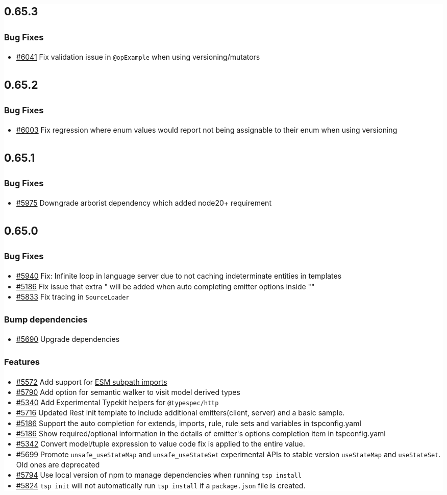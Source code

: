 
## 0.65.3

### Bug Fixes

- [#6041](https://github.com/microsoft/typespec/pull/6041) Fix validation issue in `@opExample` when using versioning/mutators


## 0.65.2

### Bug Fixes

- [#6003](https://github.com/microsoft/typespec/pull/6003) Fix regression where enum values would report not being assignable to their enum when using versioning


## 0.65.1

### Bug Fixes

- [#5975](https://github.com/microsoft/typespec/pull/5975) Downgrade arborist dependency which added node20+ requirement


## 0.65.0

### Bug Fixes

- [#5940](https://github.com/microsoft/typespec/pull/5940) Fix: Infinite loop in language server due to not caching indeterminate entities in templates
- [#5186](https://github.com/microsoft/typespec/pull/5186) Fix issue that extra " will be added when auto completing emitter options inside ""
- [#5833](https://github.com/microsoft/typespec/pull/5833) Fix tracing in `SourceLoader`

### Bump dependencies

- [#5690](https://github.com/microsoft/typespec/pull/5690) Upgrade dependencies

### Features

- [#5572](https://github.com/microsoft/typespec/pull/5572) Add support for [ESM subpath imports](https://nodejs.org/api/packages.html#subpath-imports)
- [#5790](https://github.com/microsoft/typespec/pull/5790) Add option for semantic walker to visit model derived types
- [#5340](https://github.com/microsoft/typespec/pull/5340) Add Experimental Typekit helpers for `@typespec/http`
- [#5716](https://github.com/microsoft/typespec/pull/5716) Updated Rest init template to include additional emitters(client, server) and a basic sample.
- [#5186](https://github.com/microsoft/typespec/pull/5186) Support the auto completion for extends, imports, rule, rule sets and variables in tspconfig.yaml
- [#5186](https://github.com/microsoft/typespec/pull/5186) Show required/optional information in the details of emitter's options completion item in tspconfig.yaml
- [#5342](https://github.com/microsoft/typespec/pull/5342) Convert model/tuple expression to value code fix is applied to the entire value.
- [#5699](https://github.com/microsoft/typespec/pull/5699) Promote `unsafe_useStateMap` and `unsafe_useStateSet` experimental APIs to stable version `useStateMap` and `useStateSet`. Old ones are deprecated
- [#5794](https://github.com/microsoft/typespec/pull/5794) Use local version of npm to manage dependencies when running `tsp install`
- [#5824](https://github.com/microsoft/typespec/pull/5824) `tsp init` will not automatically run `tsp install` if a `package.json` file is created.